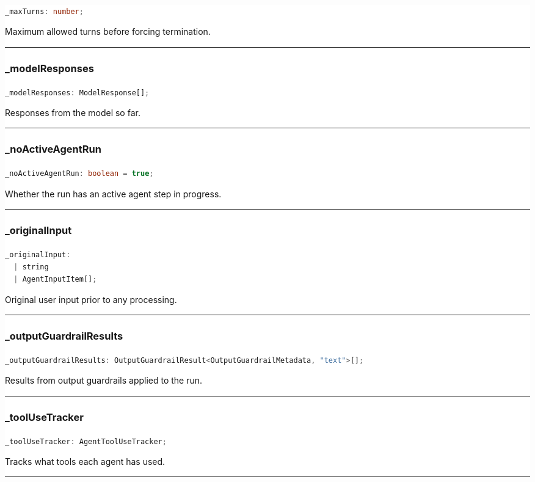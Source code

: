 ```ts
_maxTurns: number;
```

Maximum allowed turns before forcing termination.

***

### \_modelResponses

```ts
_modelResponses: ModelResponse[];
```

Responses from the model so far.

***

### \_noActiveAgentRun

```ts
_noActiveAgentRun: boolean = true;
```

Whether the run has an active agent step in progress.

***

### \_originalInput

```ts
_originalInput: 
  | string
  | AgentInputItem[];
```

Original user input prior to any processing.

***

### \_outputGuardrailResults

```ts
_outputGuardrailResults: OutputGuardrailResult<OutputGuardrailMetadata, "text">[];
```

Results from output guardrails applied to the run.

***

### \_toolUseTracker

```ts
_toolUseTracker: AgentToolUseTracker;
```

Tracks what tools each agent has used.

***
